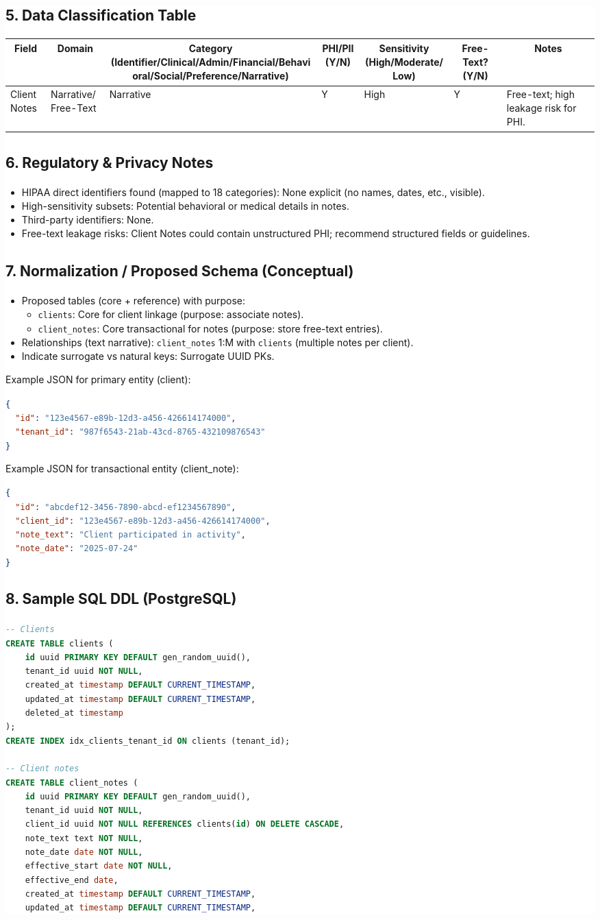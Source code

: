 ## 5. Data Classification Table

| Field | Domain | Category (Identifier/Clinical/Admin/Financial/Behavioral/Social/Preference/Narrative) | PHI/PII (Y/N) | Sensitivity (High/Moderate/Low) | Free-Text? (Y/N) | Notes |
|-------|--------|----------|---------------|---------------------------------|------------------|-------|
| Client Notes | Narrative/Free-Text | Narrative | Y | High | Y | Free-text; high leakage risk for PHI. |

## 6. Regulatory & Privacy Notes
- HIPAA direct identifiers found (mapped to 18 categories):
  None explicit (no names, dates, etc., visible).
- High-sensitivity subsets: Potential behavioral or medical details in notes.
- Third-party identifiers: None.
- Free-text leakage risks: Client Notes could contain unstructured PHI; recommend structured fields or guidelines.

## 7. Normalization / Proposed Schema (Conceptual)
- Proposed tables (core + reference) with purpose:
  - `clients`: Core for client linkage (purpose: associate notes).
  - `client_notes`: Core transactional for notes (purpose: store free-text entries).
- Relationships (text narrative): `client_notes` 1:M with `clients` (multiple notes per client).
- Indicate surrogate vs natural keys: Surrogate UUID PKs.

Example JSON for primary entity (client):
```json
{
  "id": "123e4567-e89b-12d3-a456-426614174000",
  "tenant_id": "987f6543-21ab-43cd-8765-432109876543"
}
```

Example JSON for transactional entity (client_note):
```json
{
  "id": "abcdef12-3456-7890-abcd-ef1234567890",
  "client_id": "123e4567-e89b-12d3-a456-426614174000",
  "note_text": "Client participated in activity",
  "note_date": "2025-07-24"
}
```

## 8. Sample SQL DDL (PostgreSQL)
```sql
-- Clients
CREATE TABLE clients (
    id uuid PRIMARY KEY DEFAULT gen_random_uuid(),
    tenant_id uuid NOT NULL,
    created_at timestamp DEFAULT CURRENT_TIMESTAMP,
    updated_at timestamp DEFAULT CURRENT_TIMESTAMP,
    deleted_at timestamp
);
CREATE INDEX idx_clients_tenant_id ON clients (tenant_id);

-- Client notes
CREATE TABLE client_notes (
    id uuid PRIMARY KEY DEFAULT gen_random_uuid(),
    tenant_id uuid NOT NULL,
    client_id uuid NOT NULL REFERENCES clients(id) ON DELETE CASCADE,
    note_text text NOT NULL,
    note_date date NOT NULL,
    effective_start date NOT NULL,
    effective_end date,
    created_at timestamp DEFAULT CURRENT_TIMESTAMP,
    updated_at timestamp DEFAULT CURRENT_TIMESTAMP,
```